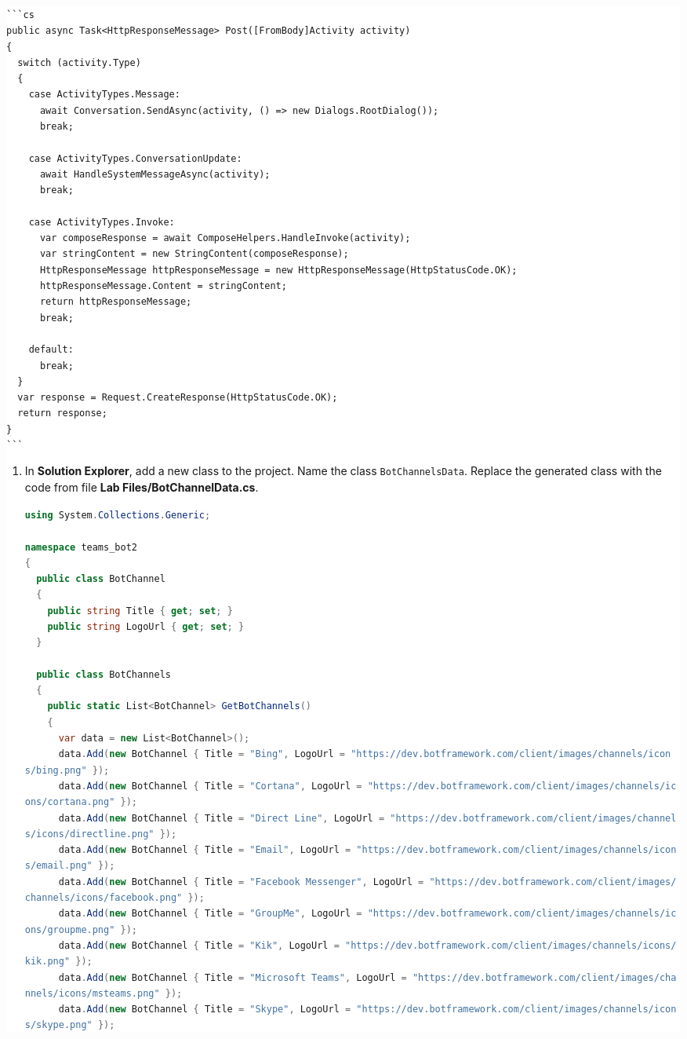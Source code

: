     ```cs
    public async Task<HttpResponseMessage> Post([FromBody]Activity activity)
    {
      switch (activity.Type)
      {
        case ActivityTypes.Message:
          await Conversation.SendAsync(activity, () => new Dialogs.RootDialog());
          break;

        case ActivityTypes.ConversationUpdate:
          await HandleSystemMessageAsync(activity);
          break;

        case ActivityTypes.Invoke:
          var composeResponse = await ComposeHelpers.HandleInvoke(activity);
          var stringContent = new StringContent(composeResponse);
          HttpResponseMessage httpResponseMessage = new HttpResponseMessage(HttpStatusCode.OK);
          httpResponseMessage.Content = stringContent;
          return httpResponseMessage;
          break;

        default:
          break;
      }
      var response = Request.CreateResponse(HttpStatusCode.OK);
      return response;
    }
    ```

1. In **Solution Explorer**, add a new class to the project. Name the class `BotChannelsData`. Replace the generated class with the code from file **Lab Files/BotChannelData.cs**.

    ```cs
    using System.Collections.Generic;

    namespace teams_bot2
    {
      public class BotChannel
      {
        public string Title { get; set; }
        public string LogoUrl { get; set; }
      }

      public class BotChannels
      {
        public static List<BotChannel> GetBotChannels()
        {
          var data = new List<BotChannel>();
          data.Add(new BotChannel { Title = "Bing", LogoUrl = "https://dev.botframework.com/client/images/channels/icons/bing.png" });
          data.Add(new BotChannel { Title = "Cortana", LogoUrl = "https://dev.botframework.com/client/images/channels/icons/cortana.png" });
          data.Add(new BotChannel { Title = "Direct Line", LogoUrl = "https://dev.botframework.com/client/images/channels/icons/directline.png" });
          data.Add(new BotChannel { Title = "Email", LogoUrl = "https://dev.botframework.com/client/images/channels/icons/email.png" });
          data.Add(new BotChannel { Title = "Facebook Messenger", LogoUrl = "https://dev.botframework.com/client/images/channels/icons/facebook.png" });
          data.Add(new BotChannel { Title = "GroupMe", LogoUrl = "https://dev.botframework.com/client/images/channels/icons/groupme.png" });
          data.Add(new BotChannel { Title = "Kik", LogoUrl = "https://dev.botframework.com/client/images/channels/icons/kik.png" });
          data.Add(new BotChannel { Title = "Microsoft Teams", LogoUrl = "https://dev.botframework.com/client/images/channels/icons/msteams.png" });
          data.Add(new BotChannel { Title = "Skype", LogoUrl = "https://dev.botframework.com/client/images/channels/icons/skype.png" });